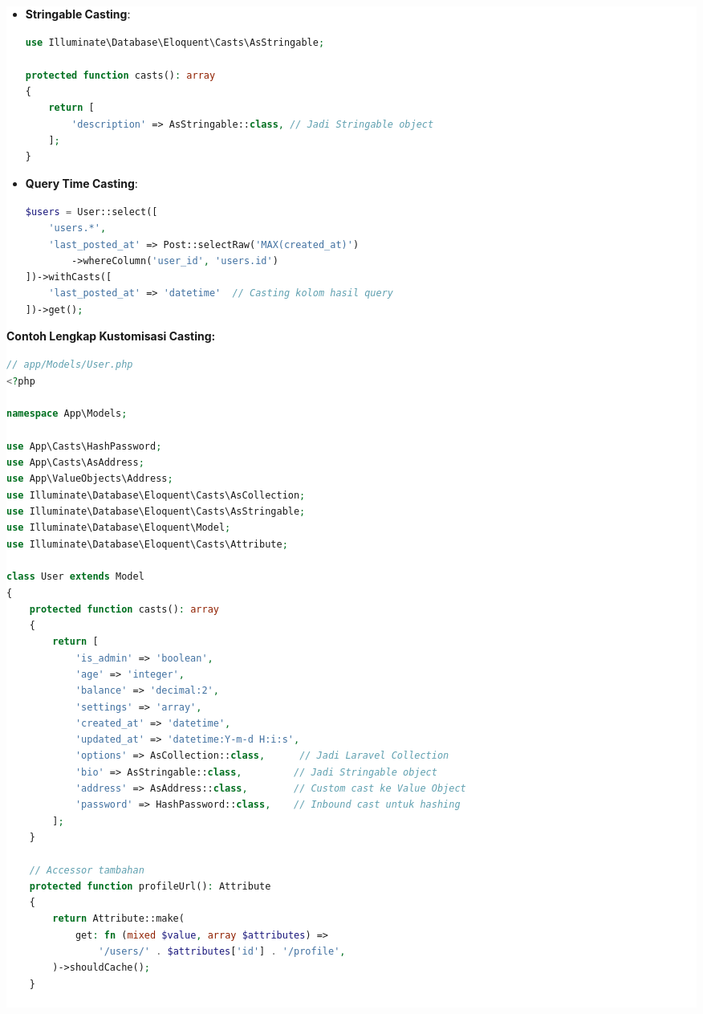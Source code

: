 *   **Stringable Casting**: 
    ```php
    use Illuminate\Database\Eloquent\Casts\AsStringable;

    protected function casts(): array
    {
        return [
            'description' => AsStringable::class, // Jadi Stringable object
        ];
    }
    ```

*   **Query Time Casting**: 
    ```php
    $users = User::select([
        'users.*',
        'last_posted_at' => Post::selectRaw('MAX(created_at)')
            ->whereColumn('user_id', 'users.id')
    ])->withCasts([
        'last_posted_at' => 'datetime'  // Casting kolom hasil query
    ])->get();
    ```

**Contoh Lengkap Kustomisasi Casting:**
```php
// app/Models/User.php
<?php

namespace App\Models;

use App\Casts\HashPassword;
use App\Casts\AsAddress;
use App\ValueObjects\Address;
use Illuminate\Database\Eloquent\Casts\AsCollection;
use Illuminate\Database\Eloquent\Casts\AsStringable;
use Illuminate\Database\Eloquent\Model;
use Illuminate\Database\Eloquent\Casts\Attribute;

class User extends Model
{
    protected function casts(): array
    {
        return [
            'is_admin' => 'boolean',
            'age' => 'integer',
            'balance' => 'decimal:2',
            'settings' => 'array',
            'created_at' => 'datetime',
            'updated_at' => 'datetime:Y-m-d H:i:s',
            'options' => AsCollection::class,      // Jadi Laravel Collection
            'bio' => AsStringable::class,         // Jadi Stringable object
            'address' => AsAddress::class,        // Custom cast ke Value Object
            'password' => HashPassword::class,    // Inbound cast untuk hashing
        ];
    }
    
    // Accessor tambahan
    protected function profileUrl(): Attribute
    {
        return Attribute::make(
            get: fn (mixed $value, array $attributes) => 
                '/users/' . $attributes['id'] . '/profile',
        )->shouldCache();
    }
    
```
